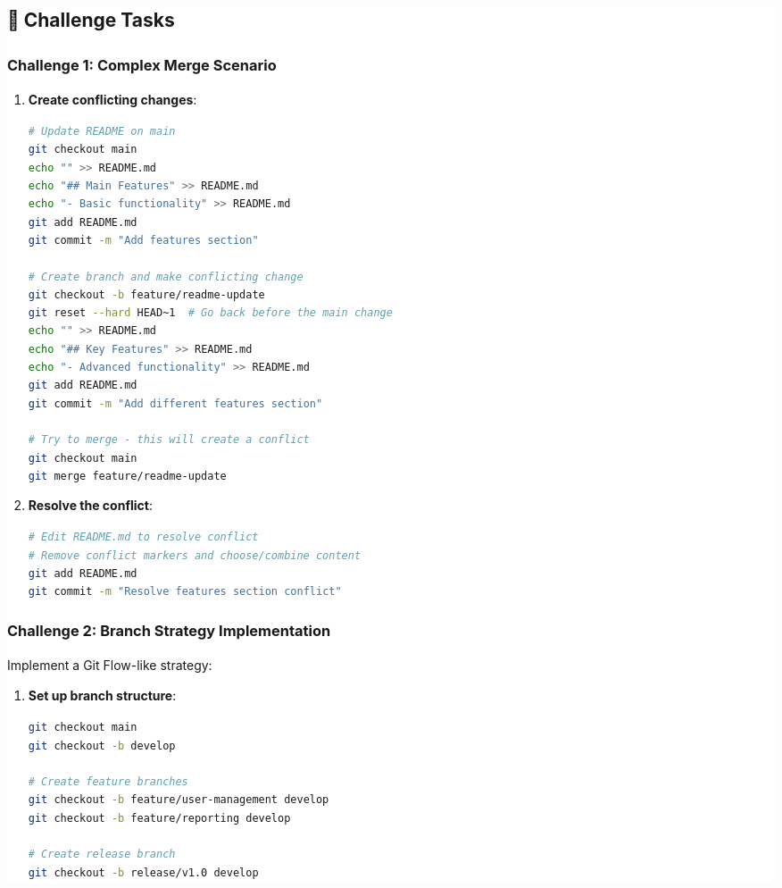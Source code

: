 ## 🎯 Challenge Tasks

### Challenge 1: Complex Merge Scenario

1. **Create conflicting changes**:
   ```bash
   # Update README on main
   git checkout main
   echo "" >> README.md
   echo "## Main Features" >> README.md
   echo "- Basic functionality" >> README.md
   git add README.md
   git commit -m "Add features section"
   
   # Create branch and make conflicting change
   git checkout -b feature/readme-update
   git reset --hard HEAD~1  # Go back before the main change
   echo "" >> README.md
   echo "## Key Features" >> README.md
   echo "- Advanced functionality" >> README.md
   git add README.md
   git commit -m "Add different features section"
   
   # Try to merge - this will create a conflict
   git checkout main
   git merge feature/readme-update
   ```

2. **Resolve the conflict**:
   ```bash
   # Edit README.md to resolve conflict
   # Remove conflict markers and choose/combine content
   git add README.md
   git commit -m "Resolve features section conflict"
   ```

### Challenge 2: Branch Strategy Implementation

Implement a Git Flow-like strategy:

1. **Set up branch structure**:
   ```bash
   git checkout main
   git checkout -b develop
   
   # Create feature branches
   git checkout -b feature/user-management develop
   git checkout -b feature/reporting develop
   
   # Create release branch
   git checkout -b release/v1.0 develop
   ```
